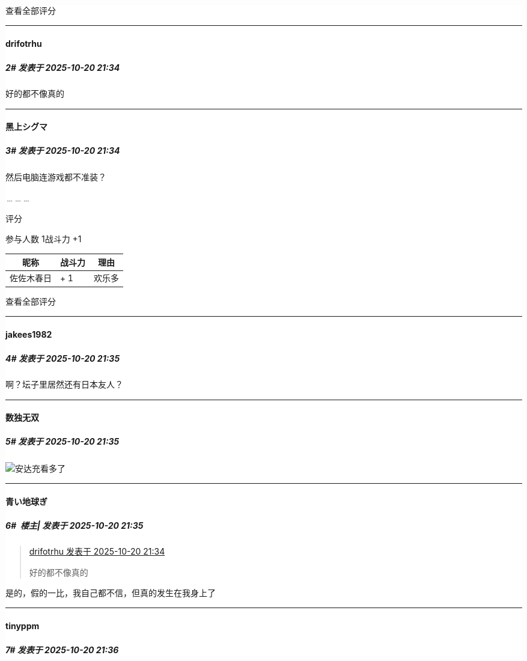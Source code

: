 查看全部评分

*****

####  drifotrhu  
##### 2#       发表于 2025-10-20 21:34

好的都不像真的

*****

####  黑上シグマ  
##### 3#       发表于 2025-10-20 21:34

然后电脑连游戏都不准装？

﹍﹍﹍

评分

 参与人数 1战斗力 +1

|昵称|战斗力|理由|
|----|---|---|
| 佐佐木春日| + 1|欢乐多|

查看全部评分

*****

####  jakees1982  
##### 4#       发表于 2025-10-20 21:35

啊？坛子里居然还有日本友人？

*****

####  数独无双  
##### 5#       发表于 2025-10-20 21:35

<img src="https://static.stage1st.com/image/smiley/face2017/013.png">安达充看多了

*****

####  青い地球ぎ  
##### 6#         楼主| 发表于 2025-10-20 21:35

<blockquote><a href="httphttps://stage1st.com/2b/forum.php?mod=redirect&amp;goto=findpost&amp;pid=68600973&amp;ptid=2264997" target="_blank">drifotrhu 发表于 2025-10-20 21:34</a>

好的都不像真的</blockquote>
是的，假的一比，我自己都不信，但真的发生在我身上了

*****

####  tinyppm  
##### 7#       发表于 2025-10-20 21:36
